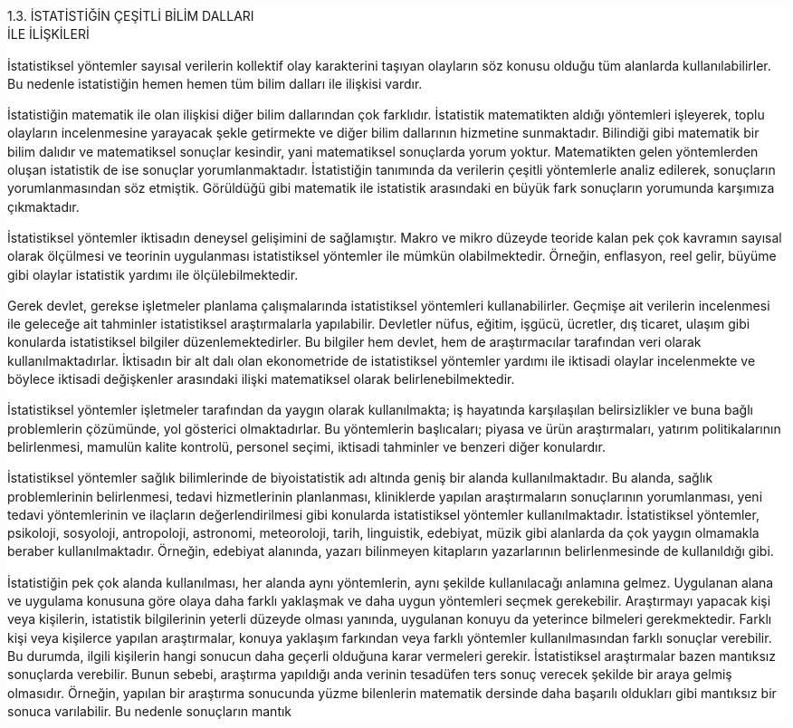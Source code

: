 1.3. İSTATİSTİĞİN ÇEŞİTLİ BİLİM DALLARI  
İLE İLİŞKİLERİ

İstatistiksel yöntemler sayısal verilerin kollektif olay karakterini
taşıyan olayların söz konusu olduğu tüm alanlarda kullanılabilirler. Bu
nedenle istatistiğin hemen hemen tüm bilim dalları ile ilişkisi vardır.

İstatistiğin matematik ile olan ilişkisi diğer bilim dallarından çok
farklıdır. İstatistik matematikten aldığı yöntemleri işleyerek, toplu
olayların incelenmesine yarayacak şekle getirmekte ve diğer bilim
dallarının hizmetine sunmaktadır. Bilindiği gibi matematik bir bilim
dalıdır ve matematiksel sonuçlar kesindir, yani matematiksel sonuçlarda
yorum yoktur. Matematikten gelen yöntemlerden oluşan istatistik de ise
sonuçlar yorumlanmaktadır. İstatistiğin tanımında da verilerin çeşitli
yöntemlerle analiz edilerek, sonuçların yorumlanmasından söz etmiştik.
Görüldüğü gibi matematik ile istatistik arasındaki en büyük fark
sonuçların yorumunda karşımıza çıkmaktadır.

İstatistiksel yöntemler iktisadın deneysel gelişimini de sağlamıştır.
Makro ve mikro düzeyde teoride kalan pek çok kavramın sayısal olarak
ölçülmesi ve teorinin uygulanması istatistiksel yöntemler ile mümkün
olabilmektedir. Örneğin, enflasyon, reel gelir, büyüme gibi olaylar
istatistik yardımı ile ölçülebilmektedir.

Gerek devlet, gerekse işletmeler planlama çalışmalarında istatistiksel
yöntemleri kullanabilirler. Geçmişe ait verilerin incelenmesi ile
geleceğe ait tahminler istatistiksel araştırmalarla yapılabilir.
Devletler nüfus, eğitim, işgücü, ücretler, dış ticaret, ulaşım gibi
konularda istatistiksel bilgiler düzenlemektedirler. Bu bilgiler hem
devlet, hem de araştırmacılar tarafından veri olarak
kullanılmaktadırlar. İktisadın bir alt dalı olan ekonometride de
istatistiksel yöntemler yardımı ile iktisadi olaylar incelenmekte ve
böylece iktisadi değişkenler arasındaki ilişki matematiksel olarak
belirlenebilmektedir.

İstatistiksel yöntemler işletmeler tarafından da yaygın olarak
kullanılmakta; iş hayatında karşılaşılan belirsizlikler ve buna bağlı
problemlerin çözümünde, yol gösterici olmaktadırlar. Bu yöntemlerin
başlıcaları; piyasa ve ürün araştırmaları, yatırım politikalarının
belirlenmesi, mamulün kalite kontrolü, personel seçimi, iktisadi
tahminler ve benzeri diğer konulardır.

İstatistiksel yöntemler sağlık bilimlerinde de biyoistatistik adı
altında geniş bir alanda kullanılmaktadır. Bu alanda, sağlık
problemlerinin belirlenmesi, tedavi hizmetlerinin planlanması,
kliniklerde yapılan araştırmaların sonuçlarının yorumlanması, yeni
tedavi yöntemlerinin ve ilaçların değerlendirilmesi gibi konularda
istatistiksel yöntemler kullanılmaktadır. İstatistiksel yöntemler,
psikoloji, sosyoloji, antropoloji, astronomi, meteoroloji, tarih,
linguistik, edebiyat, müzik gibi alanlarda da çok yaygın olmamakla
beraber kullanılmaktadır. Örneğin, edebiyat alanında, yazarı bilinmeyen
kitapların yazarlarının belirlenmesinde de kullanıldığı gibi.

İstatistiğin pek çok alanda kullanılması, her alanda aynı yöntemlerin,
aynı şekilde kullanılacağı anlamına gelmez. Uygulanan alana ve uygulama
konusuna göre olaya daha farklı yaklaşmak ve daha uygun yöntemleri
seçmek gerekebilir. Araştırmayı yapacak kişi veya kişilerin, istatistik
bilgilerinin yeterli düzeyde olması yanında, uygulanan konuyu da
yeterince bilmeleri gerekmektedir. Farklı kişi veya kişilerce yapılan
araştırmalar, konuya yaklaşım farkından veya farklı yöntemler
kullanılmasından farklı sonuçlar verebilir. Bu durumda, ilgili kişilerin
hangi sonucun daha geçerli olduğuna karar vermeleri gerekir.
İstatistiksel araştırmalar bazen mantıksız sonuçlarda verebilir. Bunun
sebebi, araştırma yapıldığı anda verinin tesadüfen ters sonuç verecek
şekilde bir araya gelmiş olmasıdır. Örneğin, yapılan bir araştırma
sonucunda yüzme bilenlerin matematik dersinde daha başarılı oldukları
gibi mantıksız bir sonuca varılabilir. Bu nedenle sonuçların mantık